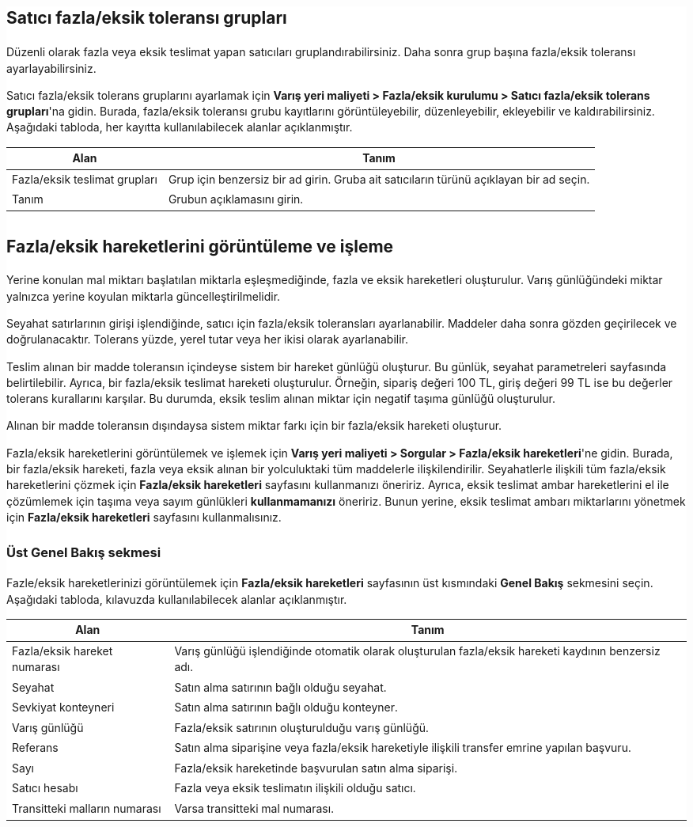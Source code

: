 ## <a name="vendor-overunder-tolerance-groups"></a>Satıcı fazla/eksik toleransı grupları

Düzenli olarak fazla veya eksik teslimat yapan satıcıları gruplandırabilirsiniz. Daha sonra grup başına fazla/eksik toleransı ayarlayabilirsiniz.

Satıcı fazla/eksik tolerans gruplarını ayarlamak için **Varış yeri maliyeti \> Fazla/eksik kurulumu \> Satıcı fazla/eksik tolerans grupları**'na gidin. Burada, fazla/eksik toleransı grubu kayıtlarını görüntüleyebilir, düzenleyebilir, ekleyebilir ve kaldırabilirsiniz. Aşağıdaki tabloda, her kayıtta kullanılabilecek alanlar açıklanmıştır.

| Alan | Tanım |
|---|---|
| Fazla/eksik teslimat grupları | Grup için benzersiz bir ad girin. Gruba ait satıcıların türünü açıklayan bir ad seçin. |
| Tanım | Grubun açıklamasını girin. |

## <a name="view-and-process-overunder-transactions"></a>Fazla/eksik hareketlerini görüntüleme ve işleme

Yerine konulan mal miktarı başlatılan miktarla eşleşmediğinde, fazla ve eksik hareketleri oluşturulur. Varış günlüğündeki miktar yalnızca yerine koyulan miktarla güncelleştirilmelidir.

Seyahat satırlarının girişi işlendiğinde, satıcı için fazla/eksik toleransları ayarlanabilir. Maddeler daha sonra gözden geçirilecek ve doğrulanacaktır. Tolerans yüzde, yerel tutar veya her ikisi olarak ayarlanabilir.

Teslim alınan bir madde toleransın içindeyse sistem bir hareket günlüğü oluşturur. Bu günlük, seyahat parametreleri sayfasında belirtilebilir. Ayrıca, bir fazla/eksik teslimat hareketi oluşturulur. Örneğin, sipariş değeri 100 TL, giriş değeri 99 TL ise bu değerler tolerans kurallarını karşılar. Bu durumda, eksik teslim alınan miktar için negatif taşıma günlüğü oluşturulur.

Alınan bir madde toleransın dışındaysa sistem miktar farkı için bir fazla/eksik hareketi oluşturur.

Fazla/eksik hareketlerini görüntülemek ve işlemek için **Varış yeri maliyeti \> Sorgular \> Fazla/eksik hareketleri**'ne gidin. Burada, bir fazla/eksik hareketi, fazla veya eksik alınan bir yolculuktaki tüm maddelerle ilişkilendirilir. Seyahatlerle ilişkili tüm fazla/eksik hareketlerini çözmek için **Fazla/eksik hareketleri** sayfasını kullanmanızı öneririz. Ayrıca, eksik teslimat ambar hareketlerini el ile çözümlemek için taşıma veya sayım günlükleri **kullanmamanızı** öneririz. Bunun yerine, eksik teslimat ambarı miktarlarını yönetmek için **Fazla/eksik hareketleri** sayfasını kullanmalısınız.

### <a name="upper-overview-tab"></a>Üst Genel Bakış sekmesi

Fazle/eksik hareketlerinizi görüntülemek için **Fazla/eksik hareketleri** sayfasının üst kısmındaki **Genel Bakış** sekmesini seçin. Aşağıdaki tabloda, kılavuzda kullanılabilecek alanlar açıklanmıştır.

| Alan | Tanım |
|---|---|
| Fazla/eksik hareket numarası | Varış günlüğü işlendiğinde otomatik olarak oluşturulan fazla/eksik hareketi kaydının benzersiz adı. |
| Seyahat | Satın alma satırının bağlı olduğu seyahat. |
| Sevkiyat konteyneri | Satın alma satırının bağlı olduğu konteyner. |
| Varış günlüğü | Fazla/eksik satırının oluşturulduğu varış günlüğü. |
| Referans | Satın alma siparişine veya fazla/eksik hareketiyle ilişkili transfer emrine yapılan başvuru. |
| Sayı | Fazla/eksik hareketinde başvurulan satın alma siparişi. |
| Satıcı hesabı | Fazla veya eksik teslimatın ilişkili olduğu satıcı. |
| Transitteki malların numarası | Varsa transitteki mal numarası. |